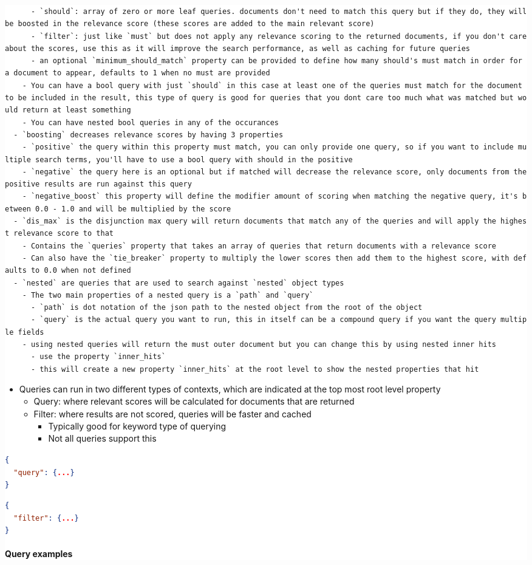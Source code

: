           - `should`: array of zero or more leaf queries. documents don't need to match this query but if they do, they will be boosted in the relevance score (these scores are added to the main relevant score)
          - `filter`: just like `must` but does not apply any relevance scoring to the returned documents, if you don't care about the scores, use this as it will improve the search performance, as well as caching for future queries
          - an optional `minimum_should_match` property can be provided to define how many should's must match in order for a document to appear, defaults to 1 when no must are provided
        - You can have a bool query with just `should` in this case at least one of the queries must match for the document to be included in the result, this type of query is good for queries that you dont care too much what was matched but would return at least something
        - You can have nested bool queries in any of the occurances
      - `boosting` decreases relevance scores by having 3 properties
        - `positive` the query within this property must match, you can only provide one query, so if you want to include multiple search terms, you'll have to use a bool query with should in the positive
        - `negative` the query here is an optional but if matched will decrease the relevance score, only documents from the positive results are run against this query
        - `negative_boost` this property will define the modifier amount of scoring when matching the negative query, it's between 0.0 - 1.0 and will be multiplied by the score
      - `dis_max` is the disjunction max query will return documents that match any of the queries and will apply the highest relevance score to that
        - Contains the `queries` property that takes an array of queries that return documents with a relevance score
        - Can also have the `tie_breaker` property to multiply the lower scores then add them to the highest score, with defaults to 0.0 when not defined
      - `nested` are queries that are used to search against `nested` object types
        - The two main properties of a nested query is a `path` and `query`
          - `path` is dot notation of the json path to the nested object from the root of the object
          - `query` is the actual query you want to run, this in itself can be a compound query if you want the query multiple fields
        - using nested queries will return the must outer document but you can change this by using nested inner hits
          - use the property `inner_hits`
          - this will create a new property `inner_hits` at the root level to show the nested properties that hit
  - Queries can run in two different types of contexts, which are indicated at the top most root level property
    - Query: where relevant scores will be calculated for documents that are returned
    - Filter: where results are not scored, queries will be faster and cached
      - Typically good for keyword type of querying
      - Not all queries support this

```json
{
  "query": {...}
}
```
```json
{
  "filter": {...}
}
```
#### Query examples
